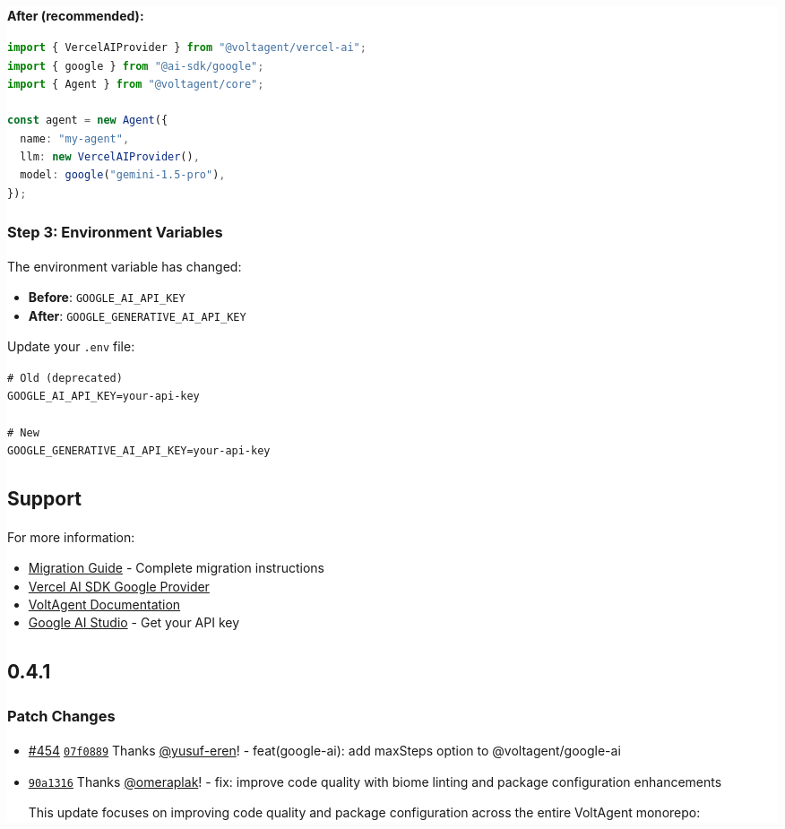   **After (recommended):**

  ```typescript
  import { VercelAIProvider } from "@voltagent/vercel-ai";
  import { google } from "@ai-sdk/google";
  import { Agent } from "@voltagent/core";

  const agent = new Agent({
    name: "my-agent",
    llm: new VercelAIProvider(),
    model: google("gemini-1.5-pro"),
  });
  ```

  ### Step 3: Environment Variables

  The environment variable has changed:
  - **Before**: `GOOGLE_AI_API_KEY`
  - **After**: `GOOGLE_GENERATIVE_AI_API_KEY`

  Update your `.env` file:

  ```env
  # Old (deprecated)
  GOOGLE_AI_API_KEY=your-api-key

  # New
  GOOGLE_GENERATIVE_AI_API_KEY=your-api-key
  ```

  ## Support

  For more information:
  - [Migration Guide](https://voltagent.dev/docs/providers/google-ai/) - Complete migration instructions
  - [Vercel AI SDK Google Provider](https://sdk.vercel.ai/providers/ai-sdk-providers/google-generative-ai)
  - [VoltAgent Documentation](https://voltagent.dev/docs/providers/vercel-ai)
  - [Google AI Studio](https://aistudio.google.com/) - Get your API key

## 0.4.1

### Patch Changes

- [#454](https://github.com/VoltAgent/voltagent/pull/454) [`07f0889`](https://github.com/VoltAgent/voltagent/commit/07f08896a73db988bcf8f439d8fbeef424624507) Thanks [@yusuf-eren](https://github.com/yusuf-eren)! - feat(google-ai): add maxSteps option to @voltagent/google-ai

- [`90a1316`](https://github.com/VoltAgent/voltagent/commit/90a131622a876c0d91e1b9046a5e1fc143fef6b5) Thanks [@omeraplak](https://github.com/omeraplak)! - fix: improve code quality with biome linting and package configuration enhancements

  This update focuses on improving code quality and package configuration across the entire VoltAgent monorepo:
